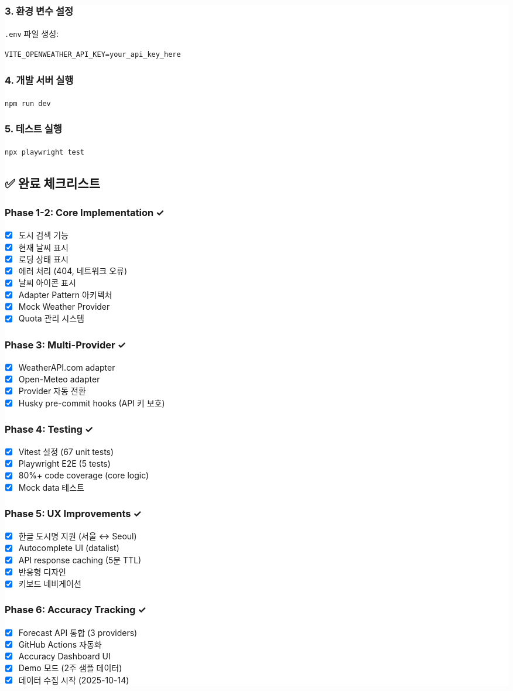 ### 3. 환경 변수 설정
`.env` 파일 생성:
```env
VITE_OPENWEATHER_API_KEY=your_api_key_here
```

### 4. 개발 서버 실행
```bash
npm run dev
```

### 5. 테스트 실행
```bash
npx playwright test
```

## ✅ 완료 체크리스트

### Phase 1-2: Core Implementation ✓
- [x] 도시 검색 기능
- [x] 현재 날씨 표시
- [x] 로딩 상태 표시
- [x] 에러 처리 (404, 네트워크 오류)
- [x] 날씨 아이콘 표시
- [x] Adapter Pattern 아키텍처
- [x] Mock Weather Provider
- [x] Quota 관리 시스템

### Phase 3: Multi-Provider ✓
- [x] WeatherAPI.com adapter
- [x] Open-Meteo adapter
- [x] Provider 자동 전환
- [x] Husky pre-commit hooks (API 키 보호)

### Phase 4: Testing ✓
- [x] Vitest 설정 (67 unit tests)
- [x] Playwright E2E (5 tests)
- [x] 80%+ code coverage (core logic)
- [x] Mock data 테스트

### Phase 5: UX Improvements ✓
- [x] 한글 도시명 지원 (서울 ↔ Seoul)
- [x] Autocomplete UI (datalist)
- [x] API response caching (5분 TTL)
- [x] 반응형 디자인
- [x] 키보드 네비게이션

### Phase 6: Accuracy Tracking ✓
- [x] Forecast API 통합 (3 providers)
- [x] GitHub Actions 자동화
- [x] Accuracy Dashboard UI
- [x] Demo 모드 (2주 샘플 데이터)
- [x] 데이터 수집 시작 (2025-10-14)
